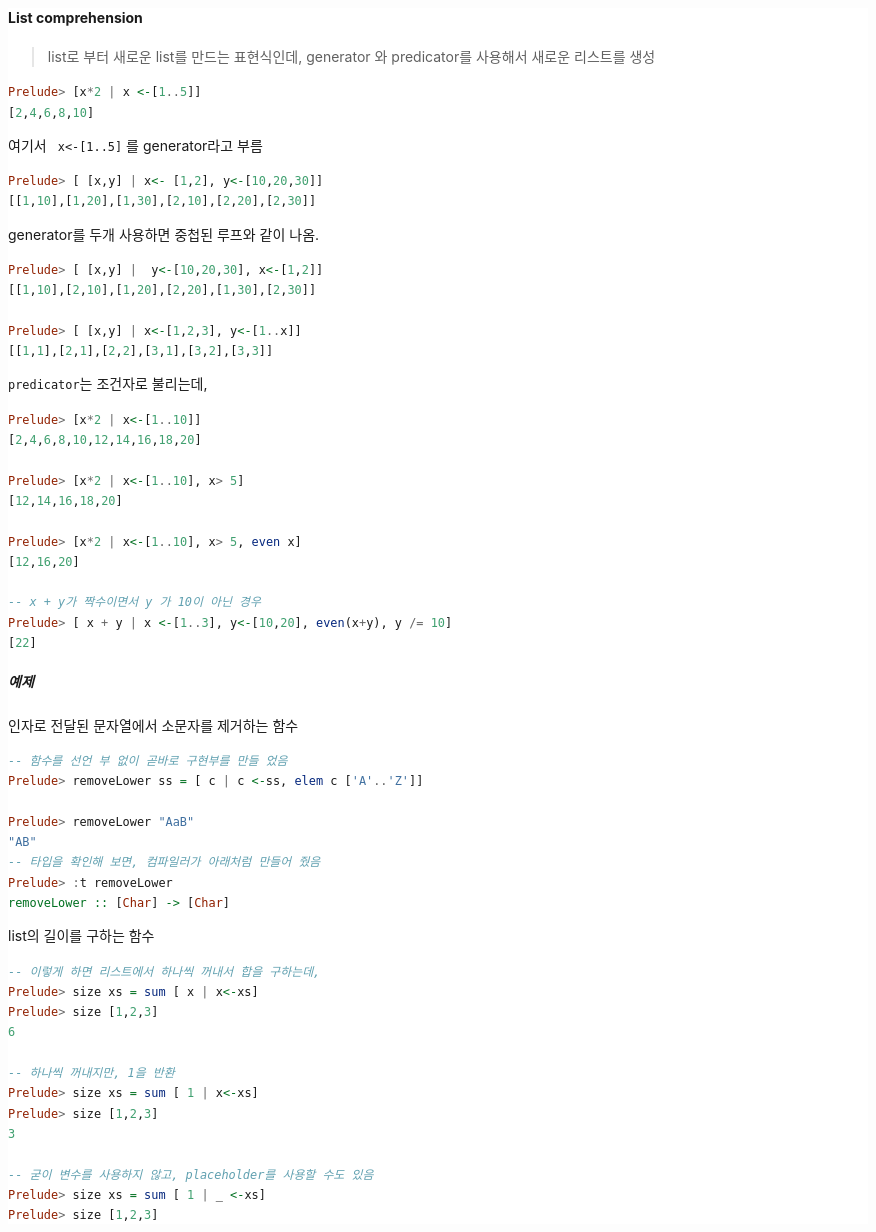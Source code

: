 #### List comprehension
> list로 부터 새로운 list를 만드는 표현식인데, generator 와 predicator를 사용해서 새로운 리스트를 생성

``` haskell
Prelude> [x*2 | x <-[1..5]]
[2,4,6,8,10]
```
여기서 ` x<-[1..5]` 를 generator라고 부름

``` haskell
Prelude> [ [x,y] | x<- [1,2], y<-[10,20,30]]
[[1,10],[1,20],[1,30],[2,10],[2,20],[2,30]]
```
generator를 두개 사용하면 중첩된 루프와 같이 나옴.

``` haskell
Prelude> [ [x,y] |  y<-[10,20,30], x<-[1,2]]
[[1,10],[2,10],[1,20],[2,20],[1,30],[2,30]]

Prelude> [ [x,y] | x<-[1,2,3], y<-[1..x]]
[[1,1],[2,1],[2,2],[3,1],[3,2],[3,3]]
```

`predicator`는 조건자로 불리는데,
``` haskell
Prelude> [x*2 | x<-[1..10]]
[2,4,6,8,10,12,14,16,18,20]

Prelude> [x*2 | x<-[1..10], x> 5]
[12,14,16,18,20]

Prelude> [x*2 | x<-[1..10], x> 5, even x]
[12,16,20]

-- x + y가 짝수이면서 y 가 10이 아닌 경우
Prelude> [ x + y | x <-[1..3], y<-[10,20], even(x+y), y /= 10]
[22]
```

##### 예제
인자로 전달된 문자열에서 소문자를 제거하는 함수

``` haskell
-- 함수를 선언 부 없이 곧바로 구현부를 만들 었음
Prelude> removeLower ss = [ c | c <-ss, elem c ['A'..'Z']]

Prelude> removeLower "AaB"
"AB"
-- 타입을 확인해 보면, 컴파일러가 아래처럼 만들어 줬음
Prelude> :t removeLower
removeLower :: [Char] -> [Char]
```
 
list의 길이를 구하는 함수
``` haskell
-- 이렇게 하면 리스트에서 하나씩 꺼내서 합을 구하는데,
Prelude> size xs = sum [ x | x<-xs]
Prelude> size [1,2,3]
6

-- 하나씩 꺼내지만, 1을 반환
Prelude> size xs = sum [ 1 | x<-xs]
Prelude> size [1,2,3]
3

-- 굳이 변수를 사용하지 않고, placeholder를 사용할 수도 있음
Prelude> size xs = sum [ 1 | _ <-xs]
Prelude> size [1,2,3]
```